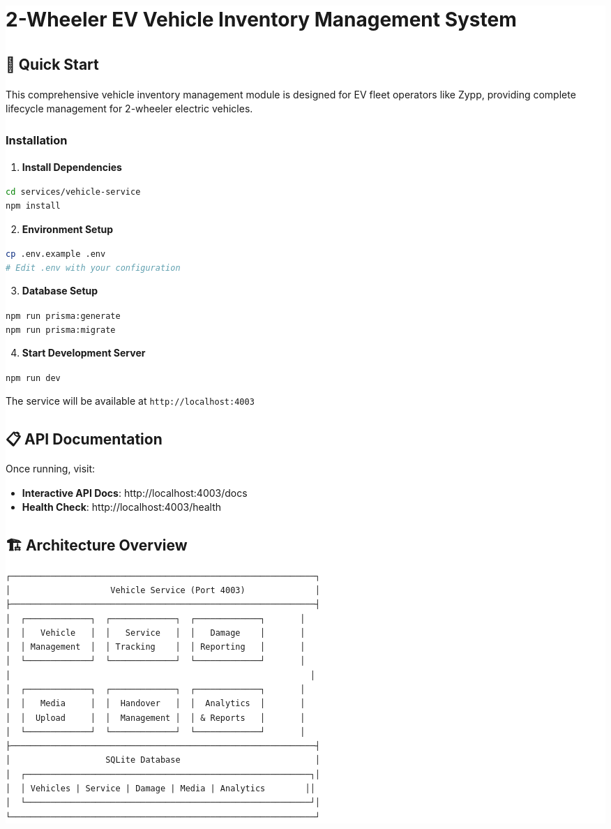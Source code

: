 # 2-Wheeler EV Vehicle Inventory Management System

## 🚀 Quick Start

This comprehensive vehicle inventory management module is designed for EV fleet operators like Zypp, providing complete lifecycle management for 2-wheeler electric vehicles.

### Installation

1. **Install Dependencies**
```bash
cd services/vehicle-service
npm install
```

2. **Environment Setup**
```bash
cp .env.example .env
# Edit .env with your configuration
```

3. **Database Setup**
```bash
npm run prisma:generate
npm run prisma:migrate
```

4. **Start Development Server**
```bash
npm run dev
```

The service will be available at `http://localhost:4003`

## 📋 API Documentation

Once running, visit:
- **Interactive API Docs**: http://localhost:4003/docs
- **Health Check**: http://localhost:4003/health

## 🏗️ Architecture Overview

```
┌─────────────────────────────────────────────────────────────┐
│                    Vehicle Service (Port 4003)              │
├─────────────────────────────────────────────────────────────┤
│  ┌─────────────┐  ┌─────────────┐  ┌─────────────┐       │
│  │   Vehicle   │  │   Service   │  │   Damage    │       │
│  │ Management  │  │ Tracking    │  │ Reporting   │       │
│  └─────────────┘  └─────────────┘  └─────────────┘       │
│                                                            │
│  ┌─────────────┐  ┌─────────────┐  ┌─────────────┐       │
│  │   Media     │  │  Handover   │  │  Analytics  │       │
│  │  Upload     │  │  Management │  │ & Reports   │       │
│  └─────────────┘  └─────────────┘  └─────────────┘       │
├─────────────────────────────────────────────────────────────┤
│                   SQLite Database                           │
│  ┌─────────────────────────────────────────────────────────┐│
│  │ Vehicles | Service | Damage | Media | Analytics        ││
│  └─────────────────────────────────────────────────────────┘│
└─────────────────────────────────────────────────────────────┘
```
